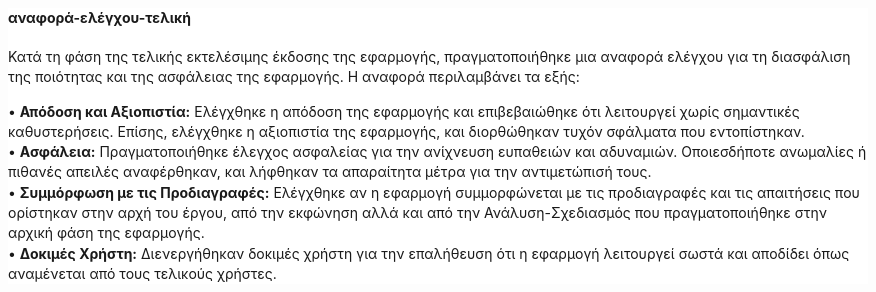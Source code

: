  #### αναφορά-ελέγχου-τελική

  Κατά τη φάση της τελικής εκτελέσιμης έκδοσης της εφαρμογής, πραγματοποιήθηκε μια αναφορά ελέγχου για τη διασφάλιση της ποιότητας και της ασφάλειας της εφαρμογής. Η αναφορά περιλαμβάνει τα εξής:
 
•	**Απόδοση και Αξιοπιστία:** Ελέγχθηκε η απόδοση της εφαρμογής και επιβεβαιώθηκε ότι λειτουργεί χωρίς σημαντικές καθυστερήσεις. Επίσης, ελέγχθηκε η αξιοπιστία της εφαρμογής, και διορθώθηκαν τυχόν σφάλματα που εντοπίστηκαν.\
•	**Ασφάλεια:** Πραγματοποιήθηκε έλεγχος ασφαλείας για την ανίχνευση ευπαθειών και αδυναμιών. Οποιεσδήποτε ανωμαλίες ή πιθανές απειλές αναφέρθηκαν, και λήφθηκαν τα απαραίτητα μέτρα για την αντιμετώπισή τους.\
•	**Συμμόρφωση με τις Προδιαγραφές:** Ελέγχθηκε αν η εφαρμογή συμμορφώνεται με τις προδιαγραφές και τις απαιτήσεις που ορίστηκαν στην αρχή του έργου, από την εκφώνηση αλλά και από την Ανάλυση-Σχεδιασμός που πραγματοποιήθηκε στην αρχική φάση της εφαρμογής.\
•	**Δοκιμές Χρήστη:** Διενεργήθηκαν δοκιμές χρήστη για την επαλήθευση ότι η εφαρμογή λειτουργεί σωστά και αποδίδει όπως αναμένεται από τους τελικούς χρήστες.

